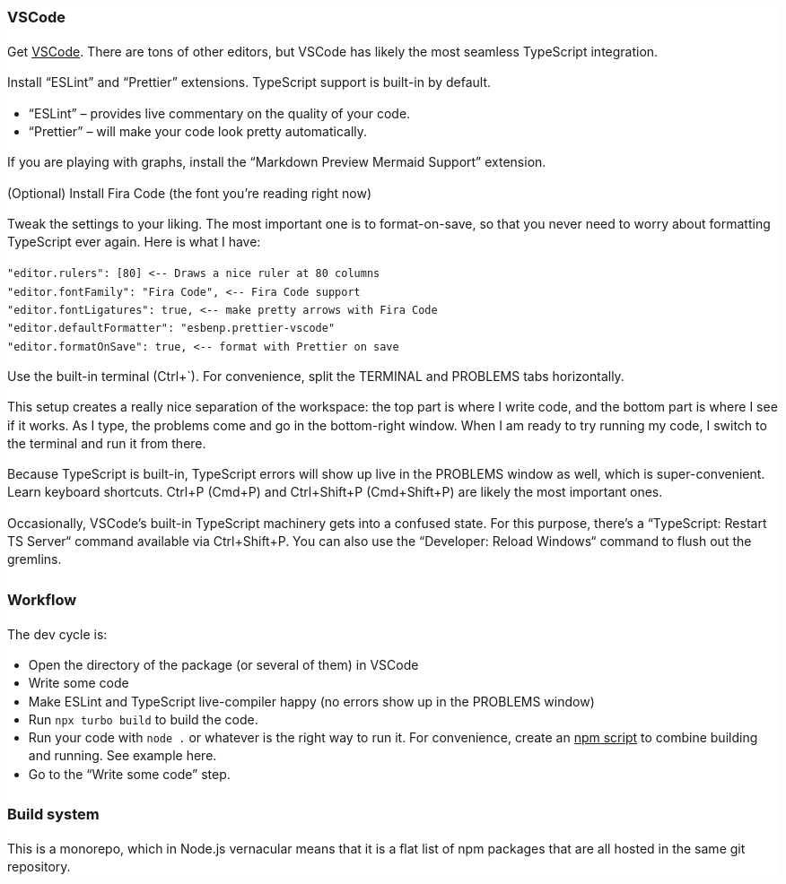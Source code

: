 ### VSCode

Get [VSCode](https://code.visualstudio.com/). There are tons of other editors, but VSCode has likely the most seamless TypeScript integration.

Install “ESLint” and “Prettier” extensions. TypeScript support is built-in by default.

- “ESLint” – provides live commentary on the quality of your code.
- “Prettier” – will make your code look pretty automatically.

If you are playing with graphs, install the “Markdown Preview Mermaid Support” extension.

(Optional) Install Fira Code (the font you’re reading right now)

Tweak the settings to your liking. The most important one is to format-on-save, so that you never need to worry about formatting TypeScript ever again. Here is what I have:

```
"editor.rulers": [80] <-- Draws a nice ruler at 80 columns
"editor.fontFamily": "Fira Code", <-- Fira Code support
"editor.fontLigatures": true, <-- make pretty arrows with Fira Code
"editor.defaultFormatter": "esbenp.prettier-vscode"
"editor.formatOnSave": true, <-- format with Prettier on save
```

Use the built-in terminal (Ctrl+`). For convenience, split the TERMINAL and PROBLEMS tabs horizontally.

This setup creates a really nice separation of the workspace: the top part is where I write code, and the bottom part is where I see if it works. As I type, the problems come and go in the bottom-right window. When I am ready to try running my code, I switch to the terminal and run it from there.

Because TypeScript is built-in, TypeScript errors will show up live in the PROBLEMS window as well, which is super-convenient.
Learn keyboard shortcuts. Ctrl+P (Cmd+P) and Ctrl+Shift+P (Cmd+Shift+P) are likely the most important ones.

Occasionally, VSCode’s built-in TypeScript machinery gets into a confused state. For this purpose, there’s a “TypeScript: Restart TS Server“ command available via Ctrl+Shift+P. You can also use the “Developer: Reload Windows“ command to flush out the gremlins.

### Workflow

The dev cycle is:

- Open the directory of the package (or several of them) in VSCode
- Write some code
- Make ESLint and TypeScript live-compiler happy (no errors show up in the PROBLEMS window)
- Run `npx turbo build` to build the code.
- Run your code with `node .` or whatever is the right way to run it. For convenience, create an [npm script](https://docs.npmjs.com/cli/v9/using-npm/scripts) to combine building and running. See example here.
- Go to the “Write some code” step.

### Build system

This is a monorepo, which in Node.js vernacular means that it is a flat list of npm packages that are all hosted in the same git repository.
